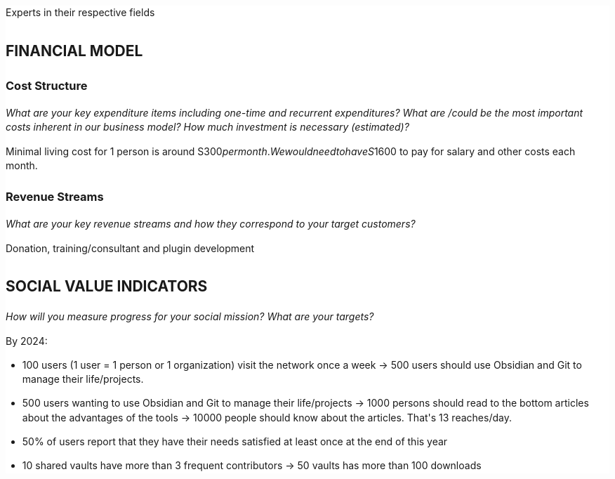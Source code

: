 Experts in their respective fields

## FINANCIAL MODEL
### Cost Structure
_What are your key expenditure items including one-time and recurrent expenditures? What are /could be the most important costs inherent in our business model? How much investment is necessary (estimated)?_

Minimal living cost for 1 person is around S$300 per month. We would need to have S$1600 to pay for salary and other costs each month.

### Revenue Streams
_What are your key revenue streams and how they correspond to your target customers?_

Donation, training/consultant and plugin development

## SOCIAL VALUE INDICATORS
_How will you measure progress for your social mission? What are your targets?_

By 2024:
- 100 users (1 user = 1 person or 1 organization) visit the network once a week
→ 500 users should use Obsidian and Git to manage their life/projects.

- 500 users wanting to use Obsidian and Git to manage their life/projects
→ 1000 persons should read to the bottom articles about the advantages of the tools
→ 10000 people should know about the articles. That's 13 reaches/day.

- 50% of users report that they have their needs satisfied at least once at the end of this year

- 10 shared vaults have more than 3 frequent contributors
→ 50 vaults has more than 100 downloads
